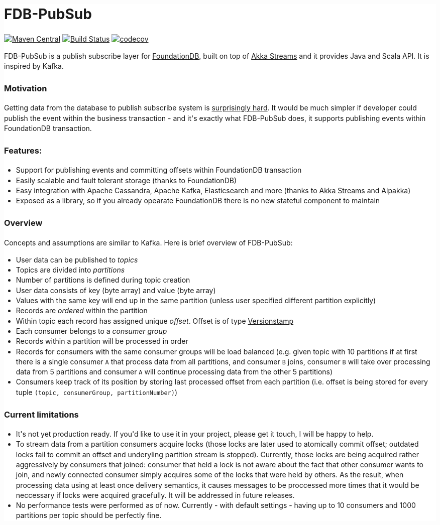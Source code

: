 # FDB-PubSub

[![Maven Central](https://maven-badges.herokuapp.com/maven-central/com.github.pwliwanow.fdb-pubsub/pubsub_2.12/badge.svg)](https://maven-badges.herokuapp.com/maven-central/com.github.pwliwanow.fdb-pubsub/pubsub_2.12)
[![Build Status](https://travis-ci.org/pwliwanow/fdb-pubsub.svg?branch=master)](https://travis-ci.org/pwliwanow/fdb-pubsub)
[![codecov](https://codecov.io/gh/pwliwanow/fdb-pubsub/branch/master/graph/badge.svg)](https://codecov.io/gh/pwliwanow/fdb-pubsub)

FDB-PubSub is a publish subscribe layer for [FoundationDB](https://apple.github.io/foundationdb/index.html), built on top of [Akka Streams](https://doc.akka.io/docs/akka/2.5/stream/stream-introduction.html) and it provides Java and Scala API. It is inspired by Kafka.

### Motivation
Getting data from the database to publish subscribe system is [surprisingly hard](https://www.confluent.io/blog/bottled-water-real-time-integration-of-postgresql-and-kafka/). 
It would be much simpler if developer could publish the event within the business transaction - and it's exactly what FDB-PubSub does, it supports publishing events within FoundationDB transaction.

### Features:
- Support for publishing events and committing offsets within FoundationDB transaction
- Easily scalable and fault tolerant storage (thanks to FoundationDB)
- Easy integration with Apache Cassandra, Apache Kafka, Elasticsearch and more (thanks to [Akka Streams](https://doc.akka.io/docs/akka/2.5/stream/stream-introduction.html) and [Alpakka](https://doc.akka.io/docs/alpakka/current/))
- Exposed as a library, so if you already opearate FoundationDB there is no new stateful component to maintain

### Overview
Concepts and assumptions are similar to Kafka. Here is brief overview of FDB-PubSub:
- User data can be published to _topics_
- Topics are divided into _partitions_
- Number of partitions is defined during topic creation
- User data consists of key (byte array) and value (byte array)
- Values with the same key will end up in the same partition (unless user specified different partition explicitly)
- Records are _ordered_ within the partition
- Within topic each record has assigned unique _offset_. Offset is of type [Versionstamp](https://apple.github.io/foundationdb/javadoc/com/apple/foundationdb/tuple/Versionstamp.html)
- Each consumer belongs to a _consumer group_
- Records within a partition will be processed in order
- Records for consumers with the same consumer groups will be load balanced (e.g. given topic with 10 partitions if at first there is a single consumer `A` that process data from all partitions, and consumer `B` joins, consumer `B` will take over processing data from 5 partitions and consumer `A` will continue processing data from the other 5 partitions)
- Consumers keep track of its position by storing last processed offset from each partition (i.e. offset is being stored for every tuple `(topic, consumerGroup, partitionNumber)`)

### Current limitations
- It's not yet production ready. If you'd like to use it in your project, please get it touch, I will be happy to help.
- To stream data from a partition consumers acquire locks (those locks are later used to atomically commit offset; outdated locks fail to commit an offset and underyling partition stream is stopped). 
Currently, those locks are being acquired rather aggressively by consumers that joined: consumer that held a lock is not aware about the fact that other consumer wants to join, and newly connected consumer simply acquires some of the locks that were held by others. 
As the result, when processing data using at least once delivery semantics, it causes messages to be proccessed more times that it would be neccessary if locks were acquired gracefully. 
It will be addressed in future releases.
- No performance tests were performed as of now. Currently - with default settings - having up to 10 consumers and 1000 partitions per topic should be perfectly fine.
